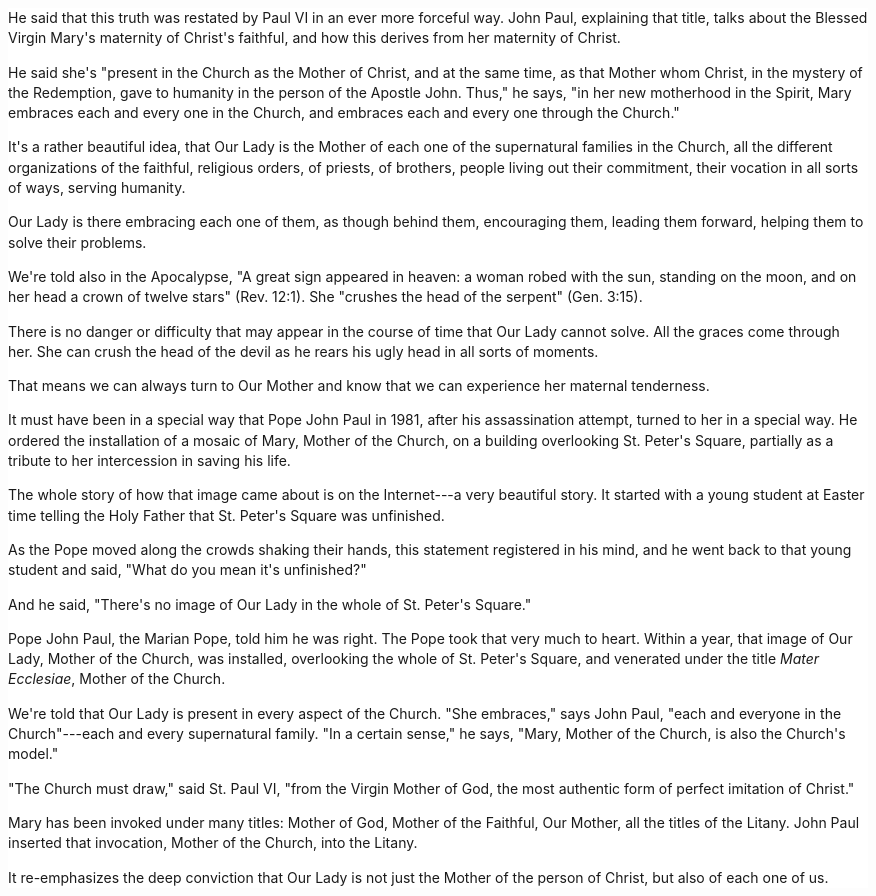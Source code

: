 He said that this truth was restated by Paul VI in an ever more forceful way. John Paul, explaining that title, talks about the Blessed Virgin Mary\'s maternity of Christ\'s faithful, and how this derives from her maternity of Christ.

He said she\'s "present in the Church as the Mother of Christ, and at the same time, as that Mother whom Christ, in the mystery of the Redemption, gave to humanity in the person of the Apostle John. Thus," he says, "in her new motherhood in the Spirit, Mary embraces each and every one in the Church, and embraces each and every one through the Church."

It\'s a rather beautiful idea, that Our Lady is the Mother of each one of the supernatural families in the Church, all the different organizations of the faithful, religious orders, of priests, of brothers, people living out their commitment, their vocation in all sorts of ways, serving humanity.

Our Lady is there embracing each one of them, as though behind them, encouraging them, leading them forward, helping them to solve their problems.

We\'re told also in the Apocalypse, "A great sign appeared in heaven: a woman robed with the sun, standing on the moon, and on her head a crown of twelve stars" (Rev. 12:1). She "crushes the head of the serpent" (Gen. 3:15).

There is no danger or difficulty that may appear in the course of time that Our Lady cannot solve. All the graces come through her. She can crush the head of the devil as he rears his ugly head in all sorts of moments.

That means we can always turn to Our Mother and know that we can experience her maternal tenderness.

It must have been in a special way that Pope John Paul in 1981, after his assassination attempt, turned to her in a special way. He ordered the installation of a mosaic of Mary, Mother of the Church, on a building overlooking St. Peter\'s Square, partially as a tribute to her intercession in saving his life.

The whole story of how that image came about is on the Internet---a very beautiful story. It started with a young student at Easter time telling the Holy Father that St. Peter\'s Square was unfinished.

As the Pope moved along the crowds shaking their hands, this statement registered in his mind, and he went back to that young student and said, "What do you mean it\'s unfinished?"

And he said, "There\'s no image of Our Lady in the whole of St. Peter\'s Square."

Pope John Paul, the Marian Pope, told him he was right. The Pope took that very much to heart. Within a year, that image of Our Lady, Mother of the Church, was installed, overlooking the whole of St. Peter\'s Square, and venerated under the title *Mater Ecclesiae*, Mother of the Church.

We\'re told that Our Lady is present in every aspect of the Church. "She embraces," says John Paul, "each and everyone in the Church"---each and every supernatural family. "In a certain sense," he says, "Mary, Mother of the Church, is also the Church\'s model."

"The Church must draw," said St. Paul VI, "from the Virgin Mother of God, the most authentic form of perfect imitation of Christ."

Mary has been invoked under many titles: Mother of God, Mother of the Faithful, Our Mother, all the titles of the Litany. John Paul inserted that invocation, Mother of the Church, into the Litany.

It re-emphasizes the deep conviction that Our Lady is not just the Mother of the person of Christ, but also of each one of us.
